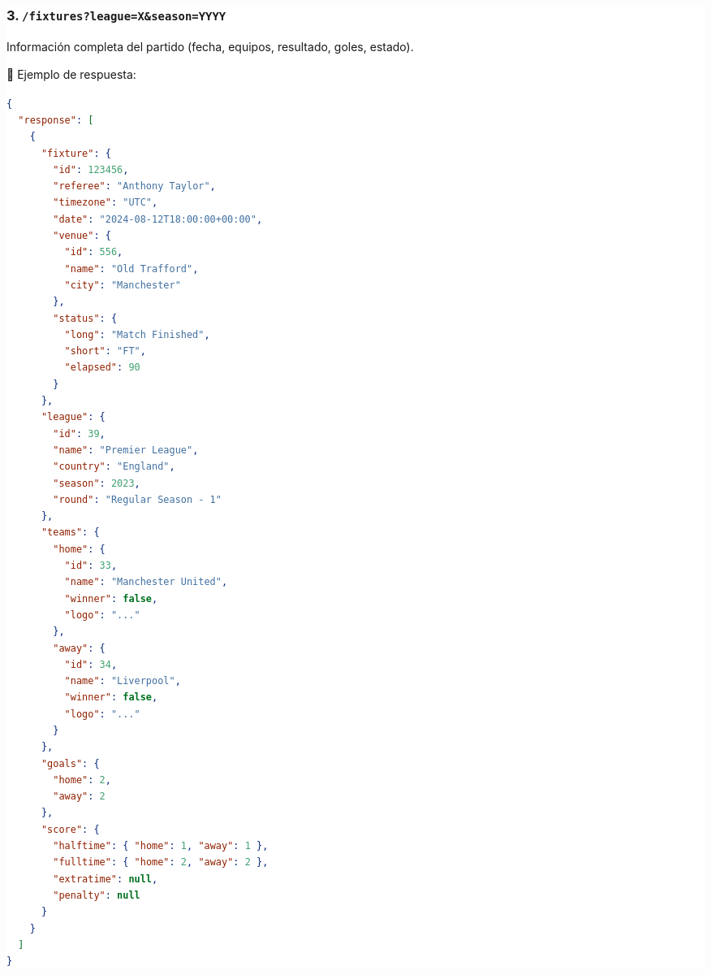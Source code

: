 ### 3. `/fixtures?league=X&season=YYYY`
Información completa del partido (fecha, equipos, resultado, goles, estado).

📘 Ejemplo de respuesta:
```json
{
  "response": [
    {
      "fixture": {
        "id": 123456,
        "referee": "Anthony Taylor",
        "timezone": "UTC",
        "date": "2024-08-12T18:00:00+00:00",
        "venue": {
          "id": 556,
          "name": "Old Trafford",
          "city": "Manchester"
        },
        "status": {
          "long": "Match Finished",
          "short": "FT",
          "elapsed": 90
        }
      },
      "league": {
        "id": 39,
        "name": "Premier League",
        "country": "England",
        "season": 2023,
        "round": "Regular Season - 1"
      },
      "teams": {
        "home": {
          "id": 33,
          "name": "Manchester United",
          "winner": false,
          "logo": "..."
        },
        "away": {
          "id": 34,
          "name": "Liverpool",
          "winner": false,
          "logo": "..."
        }
      },
      "goals": {
        "home": 2,
        "away": 2
      },
      "score": {
        "halftime": { "home": 1, "away": 1 },
        "fulltime": { "home": 2, "away": 2 },
        "extratime": null,
        "penalty": null
      }
    }
  ]
}
```
